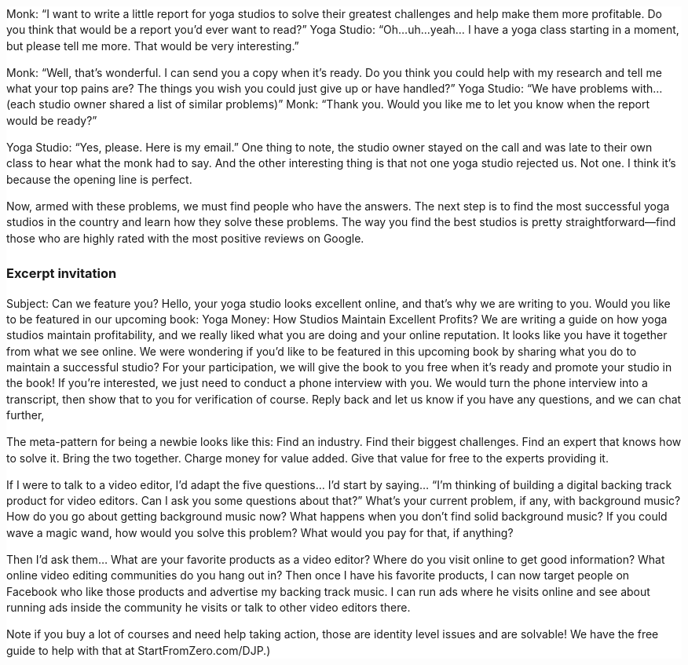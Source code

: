 Monk: “I want to write a little report for yoga studios to solve their greatest challenges and help make them more profitable. Do you think that would be a report you’d ever want to read?” 		 		Yoga Studio: “Oh…uh...yeah… I have a yoga class starting in a moment, but please tell me more. That would be very interesting.”

Monk: “Well, that’s wonderful. I can send you a copy when it’s ready. Do you think you could help with my research and tell me what your top pains are? The things you wish you could just give up or have handled?” 		 		Yoga Studio: “We have problems with… (each studio owner shared a list of similar problems)” 		 		Monk: “Thank you. Would you like me to let you know when the report would be ready?”

Yoga Studio: “Yes, please. Here is my email.” 		 		One thing to note, the studio owner stayed on the call and was late to their own class to hear what the monk had to say. And the other interesting thing is that not one yoga studio rejected us. Not one. I think it’s because the opening line is perfect.

Now, armed with these problems, we must find people who have the answers. The next step is to find the most successful yoga studios in the country and learn how they solve these problems. The way you find the best studios is pretty straightforward—find those who are highly rated with the most positive reviews on Google.




### Excerpt invitation

Subject: Can we feature you? 		 		Hello, your yoga studio looks excellent online, and that’s why we are writing to you. 		 		Would you like to be featured in our upcoming book: Yoga Money: How Studios Maintain Excellent Profits? 		 		We are writing a guide on how yoga studios maintain profitability, and we really liked what you are doing and your online reputation. It looks like you have it together from what we see online. 		 		We were wondering if you’d like to be featured in this upcoming book by sharing what you do to maintain a successful studio? For your participation, we will give the book to you free when it’s ready and promote your studio in the book! 		 		If you’re interested, we just need to conduct a phone interview with you. 		 		We would turn the phone interview into a transcript, then show that to you for verification of course. 		 		Reply back and let us know if you have any questions, and we can chat further, 	


The meta-pattern for being a newbie looks like this: 		 		 		Find an industry. 		Find their biggest challenges. 		Find an expert that knows how to solve it. 		Bring the two together. 		Charge money for value added. 		Give that value for free to the experts providing it.


If I were to talk to a video editor, I’d adapt the five questions… 		 		I’d start by saying… “I’m thinking of building a digital backing track product for video editors. Can I ask you some questions about that?” 		 		 		What’s your current problem, if any, with background music? 		How do you go about getting background music now? 		What happens when you don’t find solid background music? 		If you could wave a magic wand, how would you solve this problem? 		What would you pay for that, if anything?

Then I’d ask them… 		 		 		What are your favorite products as a video editor? 		Where do you visit online to get good information? 		What online video editing communities do you hang out in? 		 		Then once I have his favorite products, I can now target people on Facebook who like those products and advertise my backing track music. I can run ads where he visits online and see about running ads inside the community he visits or talk to other video editors there.


Note if you buy a lot of courses and need help taking action, those are identity level issues and are solvable! We have the free guide to help with that at StartFromZero.com/DJP.)
